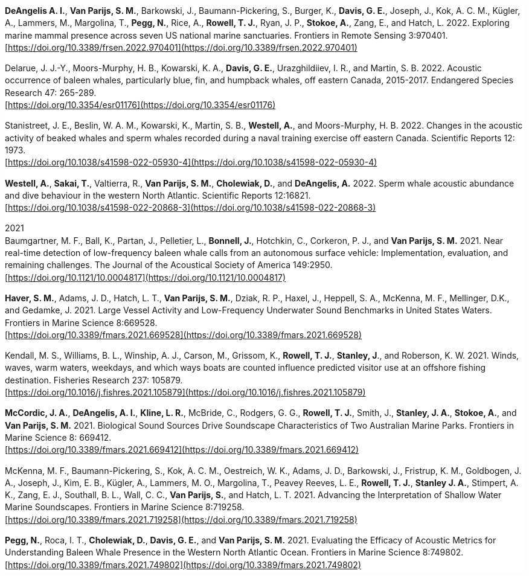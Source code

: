 **DeAngelis A. I.**, **Van Parijs, S. M.**, Barkowski, J., Baumann-Pickering, S., Burger, K., **Davis, G. E.**, Joseph, J., Kok, A. C. M., Kügler, A., Lammers, M., Margolina, T., **Pegg, N.**, Rice, A., **Rowell, T. J.**, Ryan, J. P., **Stokoe, A.**, Zang, E., and Hatch, L. 2022\. Exploring marine mammal presence across seven US national marine sanctuaries. Frontiers in Remote Sensing 3:970401.  
[https://doi.org/10.3389/frsen.2022.970401](https://doi.org/10.3389/frsen.2022.970401)

Delarue, J. J.-Y., Moors-Murphy, H. B., Kowarski, K. A., **Davis, G. E.**, Urazghildiiev, I. R., and Martin, S. B. 2022\. Acoustic occurrence of baleen whales, particularly blue, fin, and humpback whales, off eastern Canada, 2015-2017. Endangered Species Research 47: 265-289.  
[https://doi.org/10.3354/esr01176](https://doi.org/10.3354/esr01176)

Stanistreet, J. E., Beslin, W. A. M., Kowarski, K., Martin, S. B., **Westell, A.**, and Moors-Murphy, H. B. 2022\. Changes in the acoustic activity of beaked whales and sperm whales recorded during a naval training exercise off eastern Canada. Scientific Reports 12: 1973\.  
[https://doi.org/10.1038/s41598-022-05930-4](https://doi.org/10.1038/s41598-022-05930-4)

**Westell, A.**, **Sakai, T.**, Valtierra, R., **Van Parijs, S. M.**, **Cholewiak, D.**, and **DeAngelis, A.** 2022\. Sperm whale acoustic abundance and dive behaviour in the western North Atlantic. Scientific Reports 12:16821.  
[https://doi.org/10.1038/s41598-022-20868-3](https://doi.org/10.1038/s41598-022-20868-3)

2021  
Baumgartner, M. F., Ball, K., Partan, J., Pelletier, L., **Bonnell, J.**, Hotchkin, C., Corkeron, P. J., and **Van Parijs, S. M.** 2021\. Near real-time detection of low-frequency baleen whale calls from an autonomous surface vehicle: Implementation, evaluation, and remaining challenges. The Journal of the Acoustical Society of America 149:2950.  
[https://doi.org/10.1121/10.0004817](https://doi.org/10.1121/10.0004817)

**Haver, S. M.**, Adams, J. D., Hatch, L. T., **Van Parijs, S. M.**, Dziak, R. P., Haxel, J., Heppell, S. A., McKenna, M. F., Mellinger, D.K., and Gedamke, J. 2021\. Large Vessel Activity and Low-Frequency Underwater Sound Benchmarks in United States Waters. Frontiers in Marine Science 8:669528.  
[https://doi.org/10.3389/fmars.2021.669528](https://doi.org/10.3389/fmars.2021.669528)

Kendall, M. S., Williams, B. L., Winship, A. J., Carson, M., Grissom, K., **Rowell, T. J.**, **Stanley, J**., and Roberson, K. W. 2021\. Winds, waves, warm waters, weekdays, and which ways boats are counted influence predicted visitor use at an offshore fishing destination. Fisheries Research 237: 105879\.  
[https://doi.org/10.1016/j.fishres.2021.105879](https://doi.org/10.1016/j.fishres.2021.105879)

**McCordic, J. A.**, **DeAngelis, A. I.**, **Kline, L. R.**, McBride, C., Rodgers, G. G., **Rowell, T. J.**, Smith, J., **Stanley, J. A.**, **Stokoe, A.**, and **Van Parijs, S. M.** 2021\. Biological Sound Sources Drive Soundscape Characteristics of Two Australian Marine Parks. Frontiers in Marine Science 8: 669412\.  
[https://doi.org/10.3389/fmars.2021.669412](https://doi.org/10.3389/fmars.2021.669412)

McKenna, M. F., Baumann-Pickering, S., Kok, A. C. M., Oestreich, W. K., Adams, J. D., Barkowski, J., Fristrup, K. M., Goldbogen, J. A., Joseph, J., Kim, E. B., Kügler, A., Lammers, M. O., Margolina, T., Peavey Reeves, L. E., **Rowell, T. J.**, **Stanley J. A.**, Stimpert, A. K., Zang, E. J., Southall, B. L., Wall, C. C., **Van Parijs, S.**, and Hatch, L. T. 2021\. Advancing the Interpretation of Shallow Water Marine Soundscapes. Frontiers in Marine Science 8:719258.  
[https://doi.org/10.3389/fmars.2021.719258](https://doi.org/10.3389/fmars.2021.719258)

**Pegg, N.**, Roca, I. T., **Cholewiak, D.**, **Davis, G. E.**, and **Van Parijs, S. M.** 2021\. Evaluating the Efficacy of Acoustic Metrics for Understanding Baleen Whale Presence in the Western North Atlantic Ocean. Frontiers in Marine Science 8:749802.  
[https://doi.org/10.3389/fmars.2021.749802](https://doi.org/10.3389/fmars.2021.749802)
